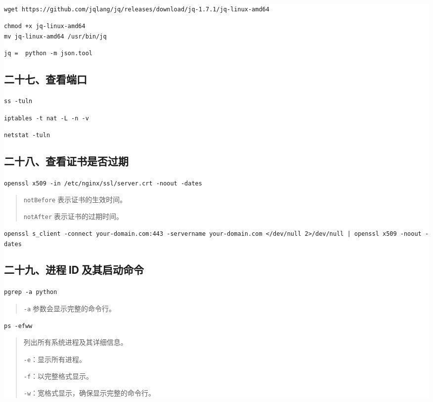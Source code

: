 ```
wget https://github.com/jqlang/jq/releases/download/jq-1.7.1/jq-linux-amd64
```

```
chmod +x jq-linux-amd64
mv jq-linux-amd64 /usr/bin/jq
```

```
jq =  python -m json.tool
```

## 二十七、查看端口

```
ss -tuln
```

```
iptables -t nat -L -n -v
```

```
netstat -tuln
```

## 二十八、查看证书是否过期

```
openssl x509 -in /etc/nginx/ssl/server.crt -noout -dates
```

> `notBefore` 表示证书的生效时间。
>
> `notAfter` 表示证书的过期时间。

```
openssl s_client -connect your-domain.com:443 -servername your-domain.com </dev/null 2>/dev/null | openssl x509 -noout -dates
```

## 二十九、进程 ID 及其启动命令

```
pgrep -a python
```

> `-a` 参数会显示完整的命令行。

```
ps -efww
```

> 列出所有系统进程及其详细信息。
>
> `-e`：显示所有进程。
>
> `-f`：以完整格式显示。
>
> `-w`：宽格式显示，确保显示完整的命令行。
